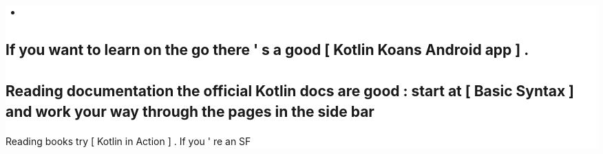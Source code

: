 -
If
you
want
to
learn
on
the
go
there
'
s
a
good
[
Kotlin
Koans
Android
app
]
.
-
Reading
documentation
the
official
Kotlin
docs
are
good
:
start
at
[
Basic
Syntax
]
and
work
your
way
through
the
pages
in
the
side
bar
-
Reading
books
try
[
Kotlin
in
Action
]
.
If
you
'
re
an
SF